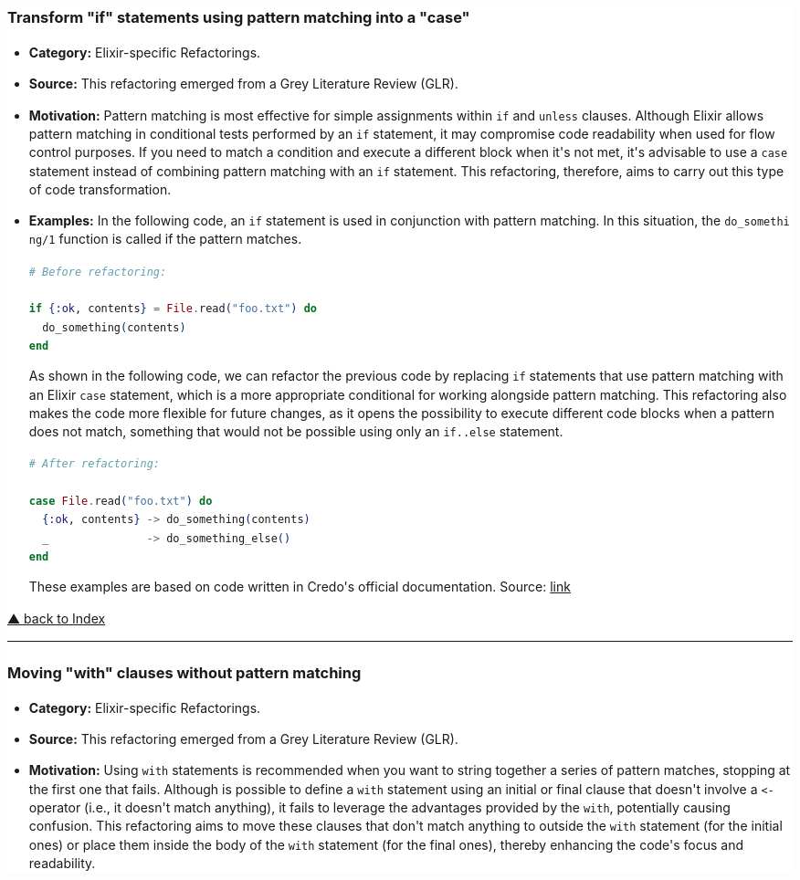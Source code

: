 ### Transform "if" statements using pattern matching into a "case"

* __Category:__ Elixir-specific Refactorings.

* __Source:__ This refactoring emerged from a Grey Literature Review (GLR).

* __Motivation:__ Pattern matching is most effective for simple assignments within ``if`` and ``unless`` clauses. Although Elixir allows pattern matching in conditional tests performed by an ``if`` statement, it may compromise code readability when used for flow control purposes. If you need to match a condition and execute a different block when it's not met, it's advisable to use a ``case`` statement instead of combining pattern matching with an ``if`` statement. This refactoring, therefore, aims to carry out this type of code transformation.

* __Examples:__ In the following code, an `if` statement is used in conjunction with pattern matching. In this situation, the `do_something/1` function is called if the pattern matches.

  ```elixir
  # Before refactoring:
  
  if {:ok, contents} = File.read("foo.txt") do
    do_something(contents)
  end
  ```

  As shown in the following code, we can refactor the previous code by replacing `if` statements that use pattern matching with an Elixir `case` statement, which is a more appropriate conditional for working alongside pattern matching. This refactoring also makes the code more flexible for future changes, as it opens the possibility to execute different code blocks when a pattern does not match, something that would not be possible using only an `if..else` statement.

  ```elixir
  # After refactoring:
  
  case File.read("foo.txt") do
    {:ok, contents} -> do_something(contents)
    _               -> do_something_else()
  end
  ```

  These examples are based on code written in Credo's official documentation. Source: [link](https://hexdocs.pm/credo/Credo.Check.Refactor.MatchInCondition.html)

[▲ back to Index](#table-of-contents)
___

### Moving "with" clauses without pattern matching

* __Category:__ Elixir-specific Refactorings.

* __Source:__ This refactoring emerged from a Grey Literature Review (GLR).

* __Motivation:__ Using ``with`` statements is recommended when you want to string together a series of pattern matches, stopping at the first one that fails. Although is possible to define a ``with`` statement using an initial or final clause that doesn't involve a ``<-`` operator (i.e., it doesn't match anything), it fails to leverage the advantages provided by the ``with``, potentially causing confusion. This refactoring aims to move these clauses that don't match anything to outside the ``with`` statement (for the initial ones) or place them inside the body of the ``with`` statement (for the final ones), thereby enhancing the code's focus and readability.
